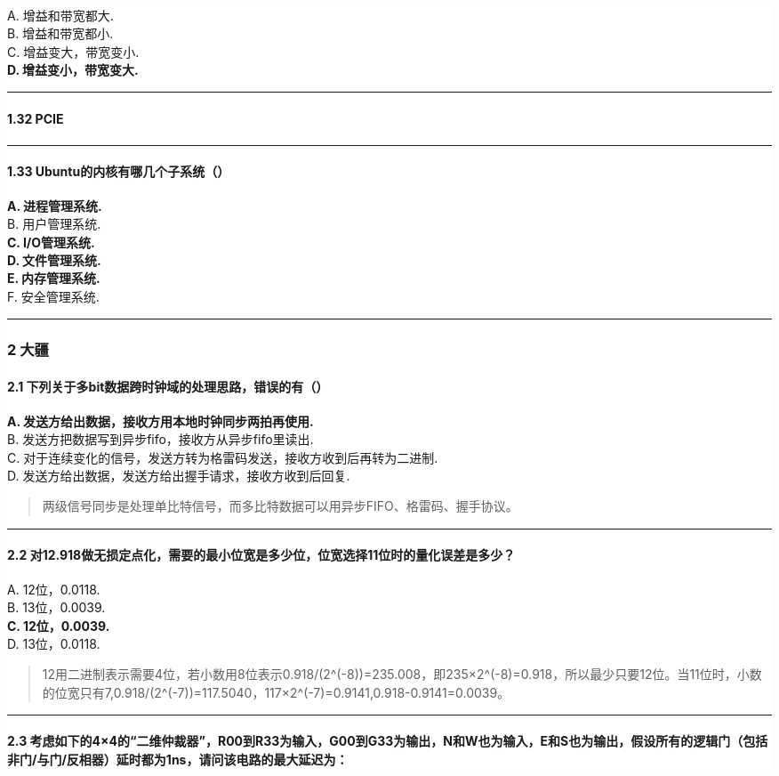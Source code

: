A. 增益和带宽都大.    
B. 增益和带宽都小.    
C. 增益变大，带宽变小.    
**D. 增益变小，带宽变大.**

----

#### 1.32 PCIE

----

#### 1.33 Ubuntu的内核有哪几个子系统（）

**A. 进程管理系统.**    
B. 用户管理系统.        
**C. I/O管理系统.**    
**D. 文件管理系统.**    
**E. 内存管理系统.**    
F. 安全管理系统.

----

### 2 大疆

#### 2.1 下列关于多bit数据跨时钟域的处理思路，**错误**的有（）

**A. 发送方给出数据，接收方用本地时钟同步两拍再使用.**    
B. 发送方把数据写到异步fifo，接收方从异步fifo里读出.    
C. 对于连续变化的信号，发送方转为格雷码发送，接收方收到后再转为二进制.    
D. 发送方给出数据，发送方给出握手请求，接收方收到后回复. 


> 两级信号同步是处理单比特信号，而多比特数据可以用异步FIFO、格雷码、握手协议。

----

#### 2.2 对12.918做无损定点化，需要的最小位宽是多少位，位宽选择11位时的量化误差是多少？

A. 12位，0.0118.    
B. 13位，0.0039.    
**C. 12位，0.0039.**    
D. 13位，0.0118. 

> 12用二进制表示需要4位，若小数用8位表示0.918/(2^(-8))=235.008，即235×2^(-8)=0.918，所以最少只要12位。当11位时，小数的位宽只有7,0.918/(2^(-7))=117.5040，117×2^(-7)=0.9141,0.918-0.9141=0.0039。

----

#### 2.3 考虑如下的4×4的“二维仲裁器”，R00到R33为输入，G00到G33为输出，N和W也为输入，E和S也为输出，假设所有的逻辑门（包括非门/与门/反相器）延时都为1ns，请问该电路的最大延迟为：
